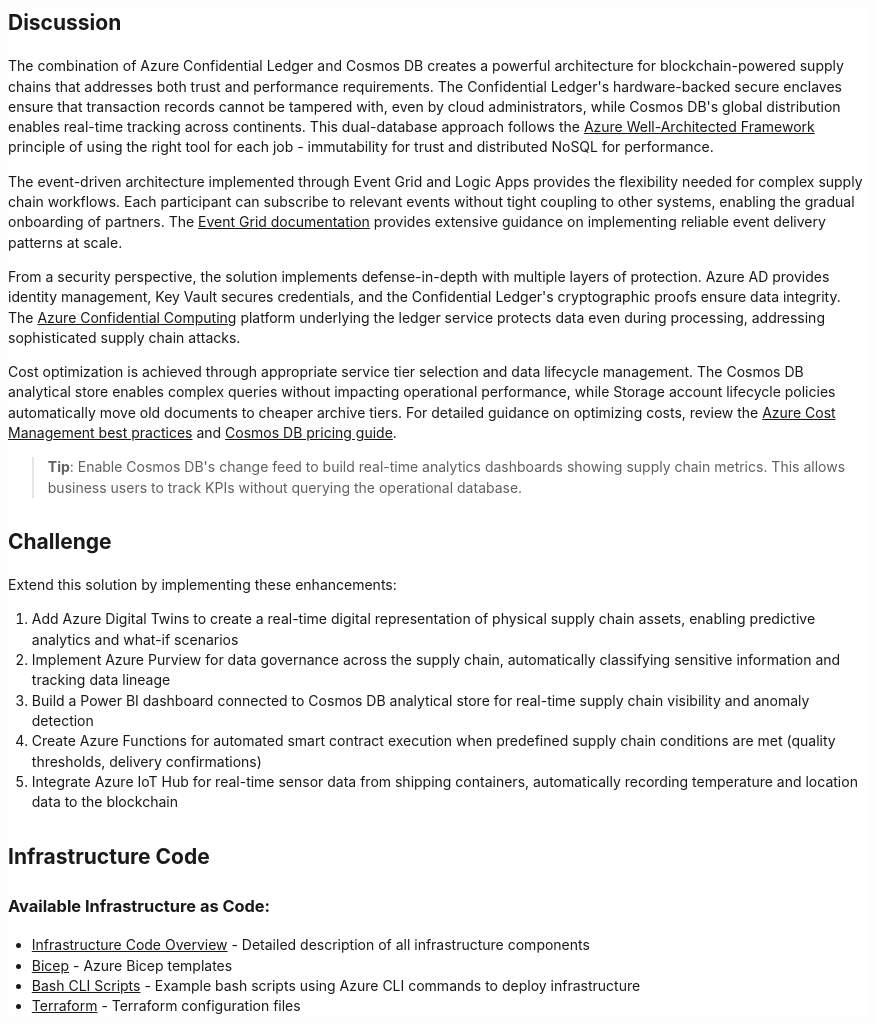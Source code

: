 ## Discussion

The combination of Azure Confidential Ledger and Cosmos DB creates a powerful architecture for blockchain-powered supply chains that addresses both trust and performance requirements. The Confidential Ledger's hardware-backed secure enclaves ensure that transaction records cannot be tampered with, even by cloud administrators, while Cosmos DB's global distribution enables real-time tracking across continents. This dual-database approach follows the [Azure Well-Architected Framework](https://docs.microsoft.com/en-us/azure/architecture/framework/) principle of using the right tool for each job - immutability for trust and distributed NoSQL for performance.

The event-driven architecture implemented through Event Grid and Logic Apps provides the flexibility needed for complex supply chain workflows. Each participant can subscribe to relevant events without tight coupling to other systems, enabling the gradual onboarding of partners. The [Event Grid documentation](https://docs.microsoft.com/en-us/azure/event-grid/overview) provides extensive guidance on implementing reliable event delivery patterns at scale.

From a security perspective, the solution implements defense-in-depth with multiple layers of protection. Azure AD provides identity management, Key Vault secures credentials, and the Confidential Ledger's cryptographic proofs ensure data integrity. The [Azure Confidential Computing](https://docs.microsoft.com/en-us/azure/confidential-computing/overview) platform underlying the ledger service protects data even during processing, addressing sophisticated supply chain attacks.

Cost optimization is achieved through appropriate service tier selection and data lifecycle management. The Cosmos DB analytical store enables complex queries without impacting operational performance, while Storage account lifecycle policies automatically move old documents to cheaper archive tiers. For detailed guidance on optimizing costs, review the [Azure Cost Management best practices](https://docs.microsoft.com/en-us/azure/cost-management-billing/costs/cost-mgt-best-practices) and [Cosmos DB pricing guide](https://docs.microsoft.com/en-us/azure/cosmos-db/how-pricing-works).

> **Tip**: Enable Cosmos DB's change feed to build real-time analytics dashboards showing supply chain metrics. This allows business users to track KPIs without querying the operational database.

## Challenge

Extend this solution by implementing these enhancements:

1. Add Azure Digital Twins to create a real-time digital representation of physical supply chain assets, enabling predictive analytics and what-if scenarios
2. Implement Azure Purview for data governance across the supply chain, automatically classifying sensitive information and tracking data lineage
3. Build a Power BI dashboard connected to Cosmos DB analytical store for real-time supply chain visibility and anomaly detection
4. Create Azure Functions for automated smart contract execution when predefined supply chain conditions are met (quality thresholds, delivery confirmations)
5. Integrate Azure IoT Hub for real-time sensor data from shipping containers, automatically recording temperature and location data to the blockchain

## Infrastructure Code

### Available Infrastructure as Code:

- [Infrastructure Code Overview](code/README.md) - Detailed description of all infrastructure components
- [Bicep](code/bicep/) - Azure Bicep templates
- [Bash CLI Scripts](code/scripts/) - Example bash scripts using Azure CLI commands to deploy infrastructure
- [Terraform](code/terraform/) - Terraform configuration files